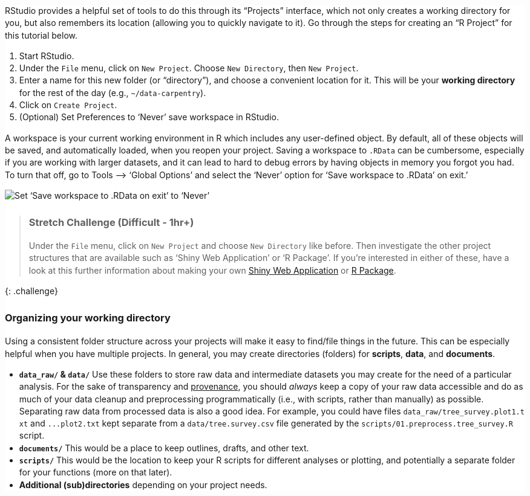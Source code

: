 RStudio provides a helpful set of tools to do this through its
“Projects” interface, which not only creates a working directory for
you, but also remembers its location (allowing you to quickly navigate
to it). Go through the steps for creating an “R Project” for this
tutorial below.

1.  Start RStudio.
2.  Under the `File` menu, click on `New Project`. Choose `New
    Directory`, then `New Project`.
3.  Enter a name for this new folder (or “directory”), and choose a
    convenient location for it. This will be your **working directory**
    for the rest of the day (e.g., `~/data-carpentry`).
4.  Click on `Create Project`.
5.  (Optional) Set Preferences to ‘Never’ save workspace in RStudio.

A workspace is your current working environment in R which includes any
user-defined object. By default, all of these objects will be saved, and
automatically loaded, when you reopen your project. Saving a workspace
to `.RData` can be cumbersome, especially if you are working with larger
datasets, and it can lead to hard to debug errors by having objects in
memory you forgot you had. To turn that off, go to Tools –\> ‘Global
Options’ and select the ‘Never’ option for ‘Save workspace to .RData’ on
exit.’

![Set ‘Save workspace to .RData on exit’ to
‘Never’](fig/rstudio-preferences.png)

> ### Stretch Challenge (Difficult - 1hr+)
> 
> Under the `File` menu, click on `New Project` and choose `New
> Directory` like before. Then investigate the other project structures
> that are available such as ‘Shiny Web Application’ or ‘R Package’. If
> you’re interested in either of these, have a look at this further
> information about making your own [Shiny Web
> Application](https://shiny.rstudio.com/) or [R
> Package](https://ourcodingclub.github.io/tutorials/writing-r-package/).
> 
{: .challenge}


### Organizing your working directory

Using a consistent folder structure across your projects will make it
easy to find/file things in the future. This can be especially helpful
when you have multiple projects. In general, you may create directories
(folders) for **scripts**, **data**, and **documents**.

  - **`data_raw/` & `data/`** Use these folders to store raw data and
    intermediate datasets you may create for the need of a particular
    analysis. For the sake of transparency and
    [provenance](https://en.wikipedia.org/wiki/Provenance), you should
    *always* keep a copy of your raw data accessible and do as much of
    your data cleanup and preprocessing programmatically (i.e., with
    scripts, rather than manually) as possible. Separating raw data from
    processed data is also a good idea. For example, you could have
    files `data_raw/tree_survey.plot1.txt` and `...plot2.txt` kept
    separate from a `data/tree.survey.csv` file generated by the
    `scripts/01.preprocess.tree_survey.R` script.
  - **`documents/`** This would be a place to keep outlines, drafts, and
    other text.
  - **`scripts/`** This would be the location to keep your R scripts for
    different analyses or plotting, and potentially a separate folder
    for your functions (more on that later).
  - **Additional (sub)directories** depending on your project needs.
